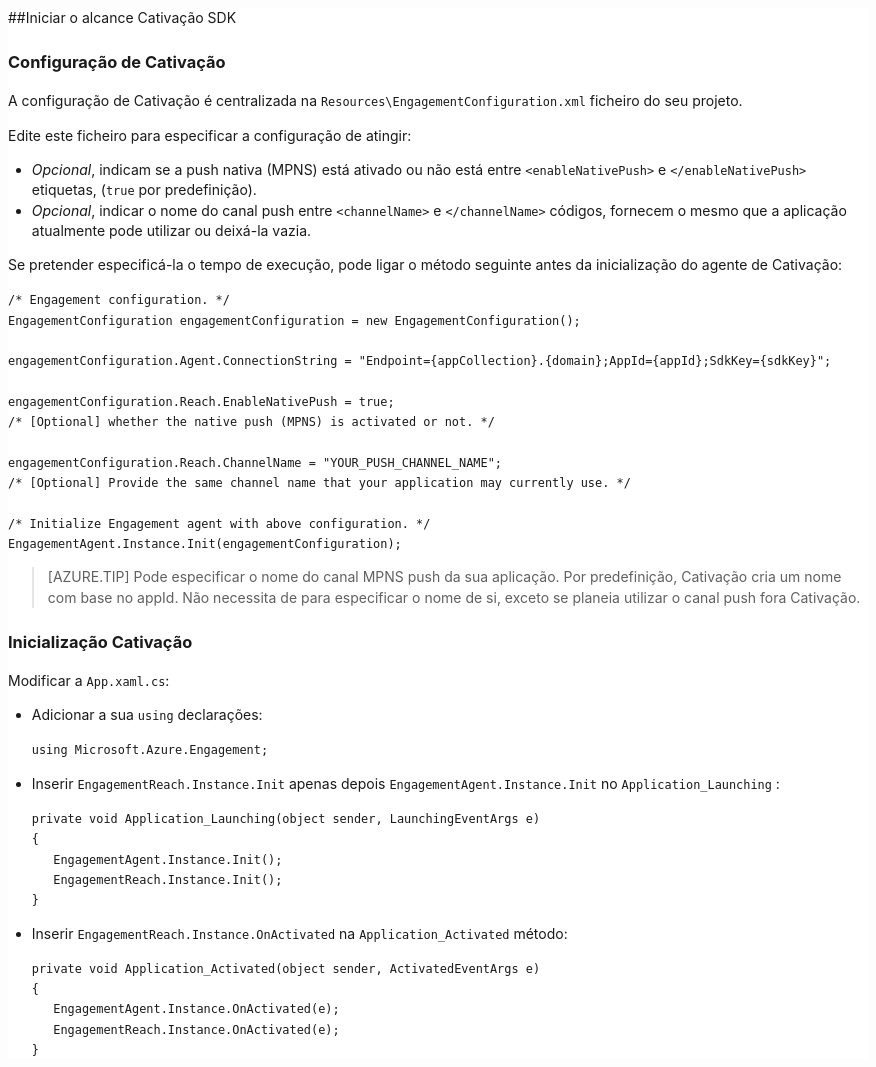 ##<a name="initialize-the-engagement-reach-sdk"></a>Iniciar o alcance Cativação SDK

### <a name="engagement-configuration"></a>Configuração de Cativação

A configuração de Cativação é centralizada na `Resources\EngagementConfiguration.xml` ficheiro do seu projeto.

Edite este ficheiro para especificar a configuração de atingir:

-   *Opcional*, indicam se a push nativa (MPNS) está ativado ou não está entre `<enableNativePush>` e `</enableNativePush>` etiquetas, (`true` por predefinição).
-   *Opcional*, indicar o nome do canal push entre `<channelName>` e `</channelName>` códigos, fornecem o mesmo que a aplicação atualmente pode utilizar ou deixá-la vazia.

Se pretender especificá-la o tempo de execução, pode ligar o método seguinte antes da inicialização do agente de Cativação:

    /* Engagement configuration. */
    EngagementConfiguration engagementConfiguration = new EngagementConfiguration();
    
    engagementConfiguration.Agent.ConnectionString = "Endpoint={appCollection}.{domain};AppId={appId};SdkKey={sdkKey}";
    
    engagementConfiguration.Reach.EnableNativePush = true;                  
    /* [Optional] whether the native push (MPNS) is activated or not. */
    
    engagementConfiguration.Reach.ChannelName = "YOUR_PUSH_CHANNEL_NAME";   
    /* [Optional] Provide the same channel name that your application may currently use. */
    
    /* Initialize Engagement agent with above configuration. */
    EngagementAgent.Instance.Init(engagementConfiguration);

> [AZURE.TIP] Pode especificar o nome do canal MPNS push da sua aplicação. Por predefinição, Cativação cria um nome com base no appId. Não necessita de para especificar o nome de si, exceto se planeia utilizar o canal push fora Cativação.

### <a name="engagement-initialization"></a>Inicialização Cativação

Modificar a `App.xaml.cs`:

-   Adicionar a sua `using` declarações:

        using Microsoft.Azure.Engagement;

-   Inserir `EngagementReach.Instance.Init` apenas depois `EngagementAgent.Instance.Init` no `Application_Launching` :

        private void Application_Launching(object sender, LaunchingEventArgs e)
        {
           EngagementAgent.Instance.Init();
           EngagementReach.Instance.Init();
        }

-   Inserir `EngagementReach.Instance.OnActivated` na `Application_Activated` método:

        private void Application_Activated(object sender, ActivatedEventArgs e)
        {
           EngagementAgent.Instance.OnActivated(e);
           EngagementReach.Instance.OnActivated(e);
        }
